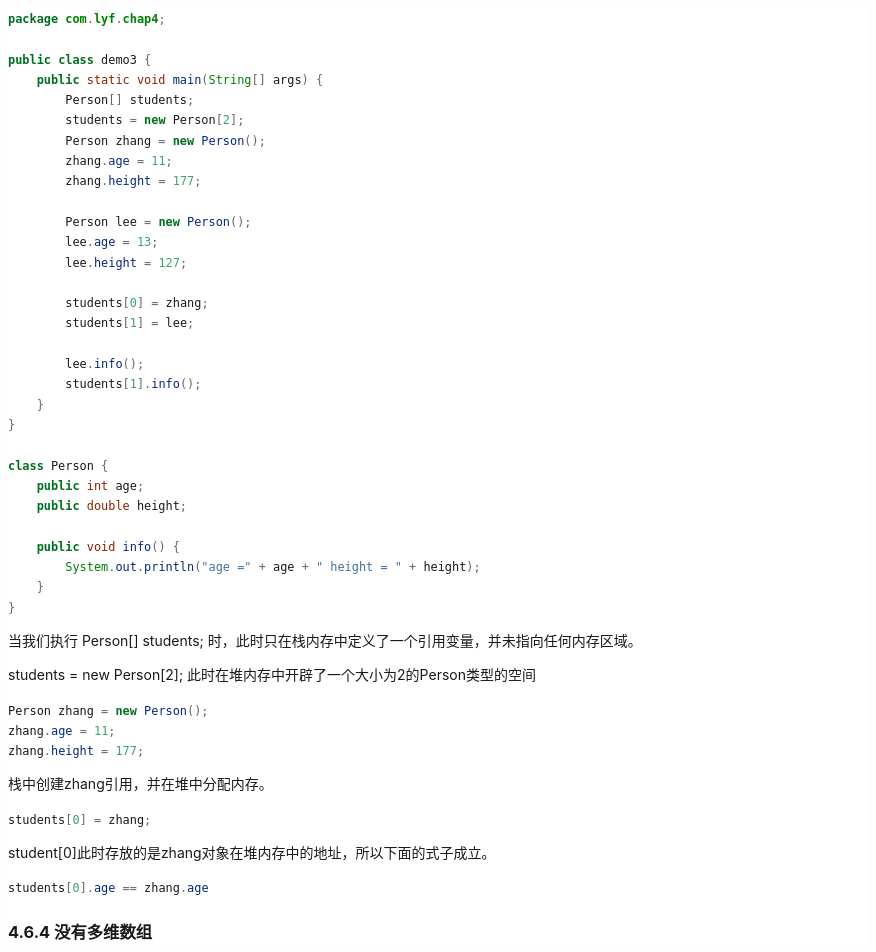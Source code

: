 ```java
package com.lyf.chap4;

public class demo3 {
    public static void main(String[] args) {
        Person[] students;
        students = new Person[2];
        Person zhang = new Person();
        zhang.age = 11;
        zhang.height = 177;

        Person lee = new Person();
        lee.age = 13;
        lee.height = 127;

        students[0] = zhang;
        students[1] = lee;

        lee.info();
        students[1].info();
    }
}

class Person {
    public int age;
    public double height;

    public void info() {
        System.out.println("age =" + age + " height = " + height);
    }
}
```

当我们执行 Person[] students; 时，此时只在栈内存中定义了一个引用变量，并未指向任何内存区域。

students = new Person[2]; 此时在堆内存中开辟了一个大小为2的Person类型的空间

```java
Person zhang = new Person();
zhang.age = 11;
zhang.height = 177;
```

栈中创建zhang引用，并在堆中分配内存。

```java
students[0] = zhang;
```

student[0]此时存放的是zhang对象在堆内存中的地址，所以下面的式子成立。

```java
students[0].age == zhang.age
```

### 4.6.4 没有多维数组
